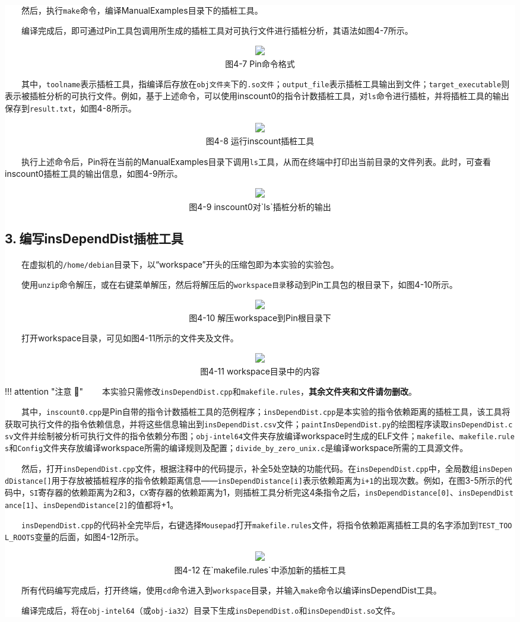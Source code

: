 &emsp;&emsp;然后，执行`make`命令，编译ManualExamples目录下的插桩工具。

&emsp;&emsp;编译完成后，即可通过Pin工具包调用所生成的插桩工具对可执行文件进行插桩分析，其语法如图4-7所示。

<center><img src="../assets/4-7.png" width = 500></center>
<center>图4-7 Pin命令格式</center>

&emsp;&emsp;其中，`toolname`表示插桩工具，指编译后存放在`obj文件夹`下的`.so文件`；`output_file`表示插桩工具输出到文件；`target_executable`则表示被插桩分析的可执行文件。例如，基于上述命令，可以使用inscount0的指令计数插桩工具，对`ls`命令进行插桩，并将插桩工具的输出保存到`result.txt`，如图4-8所示。

<center><img src="../assets/4-8.png" width = 550></center>
<center>图4-8 运行inscount插桩工具</center>

&emsp;&emsp;执行上述命令后，Pin将在当前的ManualExamples目录下调用`ls`工具，从而在终端中打印出当前目录的文件列表。此时，可查看inscount0插桩工具的输出信息，如图4-9所示。

<center><img src="../assets/4-9.png" width = 600></center>
<center>图4-9 inscount0对`ls`插桩分析的输出</center>

## 3. 编写insDependDist插桩工具

&emsp;&emsp;在虚拟机的`/home/debian`目录下，以“workspace”开头的压缩包即为本实验的实验包。

&emsp;&emsp;使用`unzip`命令解压，或在右键菜单解压，然后将解压后的`workspace目录`移动到Pin工具包的根目录下，如图4-10所示。

<center><img src="../assets/4-10.png" width = 600></center>
<center>图4-10 解压workspace到Pin根目录下</center>

&emsp;&emsp;打开workspace目录，可见如图4-11所示的文件夹及文件。

<center><img src="../assets/4-11.png" width = 550></center>
<center>图4-11 workspace目录中的内容</center>

!!! attention "注意 :loudspeaker:"
    &emsp;&emsp;本实验只需修改`insDependDist.cpp`和`makefile.rules`，**其余文件夹和文件请勿删改**。

&emsp;&emsp;其中，`inscount0.cpp`是Pin自带的指令计数插桩工具的范例程序；`insDependDist.cpp`是本实验的指令依赖距离的插桩工具，该工具将获取可执行文件的指令依赖信息，并将这些信息输出到`insDependDist.csv`文件；`paintInsDependDist.py`的绘图程序读取`insDependDist.csv`文件并绘制被分析可执行文件的指令依赖分布图；`obj-intel64`文件夹存放编译workspace时生成的ELF文件；`makefile`、`makefile.rules`和`Config`文件夹存放编译workspace所需的编译规则及配置；`divide_by_zero_unix.c`是编译workspace所需的工具源文件。

&emsp;&emsp;然后，打开`insDependDist.cpp`文件，根据注释中的代码提示，补全5处空缺的功能代码。在`insDependDist.cpp`中，全局数组`insDependDistance[]`用于存放被插桩程序的指令依赖距离信息——`insDependDistance[i]`表示依赖距离为`i+1`的出现次数。例如，在图3-5所示的代码中，`SI`寄存器的依赖距离为2和3，`CX`寄存器的依赖距离为1，则插桩工具分析完这4条指令之后，`insDependDistance[0]`、`insDependDistance[1]`、`insDependDistance[2]`的值都将+1。

&emsp;&emsp;`insDependDist.cpp`的代码补全完毕后，右键选择`Mousepad`打开`makefile.rules`文件，将指令依赖距离插桩工具的名字添加到`TEST_TOOL_ROOTS`变量的后面，如图4-12所示。

<center><img src="../assets/4-12.png" width = 650></center>
<center>图4-12 在`makefile.rules`中添加新的插桩工具</center>

&emsp;&emsp;所有代码编写完成后，打开终端，使用`cd`命令进入到`workspace`目录，并输入`make`命令以编译insDependDist工具。

&emsp;&emsp;编译完成后，将在`obj-intel64`（或`obj-ia32`）目录下生成`insDependDist.o`和`insDependDist.so`文件。
